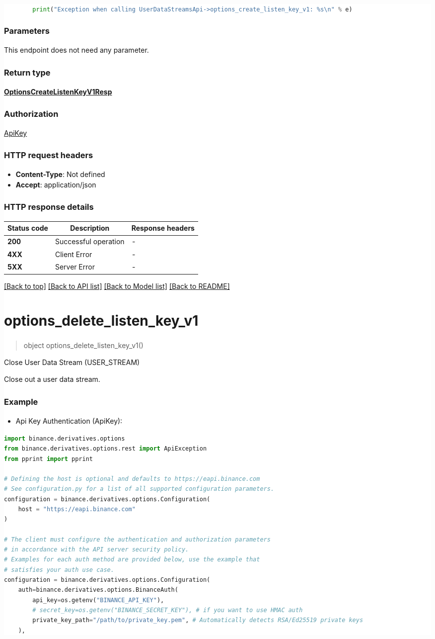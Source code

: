 ```python
        print("Exception when calling UserDataStreamsApi->options_create_listen_key_v1: %s\n" % e)
```



### Parameters

This endpoint does not need any parameter.

### Return type

[**OptionsCreateListenKeyV1Resp**](OptionsCreateListenKeyV1Resp.md)

### Authorization

[ApiKey](../README.md#ApiKey)

### HTTP request headers

 - **Content-Type**: Not defined
 - **Accept**: application/json

### HTTP response details

| Status code | Description | Response headers |
|-------------|-------------|------------------|
**200** | Successful operation |  -  |
**4XX** | Client Error |  -  |
**5XX** | Server Error |  -  |

[[Back to top]](#) [[Back to API list]](../README.md#documentation-for-api-endpoints) [[Back to Model list]](../README.md#documentation-for-models) [[Back to README]](../README.md)

# **options_delete_listen_key_v1**
> object options_delete_listen_key_v1()

Close User Data Stream (USER_STREAM)

Close out a user data stream.

### Example

* Api Key Authentication (ApiKey):

```python
import binance.derivatives.options
from binance.derivatives.options.rest import ApiException
from pprint import pprint

# Defining the host is optional and defaults to https://eapi.binance.com
# See configuration.py for a list of all supported configuration parameters.
configuration = binance.derivatives.options.Configuration(
    host = "https://eapi.binance.com"
)

# The client must configure the authentication and authorization parameters
# in accordance with the API server security policy.
# Examples for each auth method are provided below, use the example that
# satisfies your auth use case.
configuration = binance.derivatives.options.Configuration(
    auth=binance.derivatives.options.BinanceAuth(
        api_key=os.getenv("BINANCE_API_KEY"),
        # secret_key=os.getenv("BINANCE_SECRET_KEY"), # if you want to use HMAC auth
        private_key_path="/path/to/private_key.pem", # Automatically detects RSA/Ed25519 private keys
    ),
```
